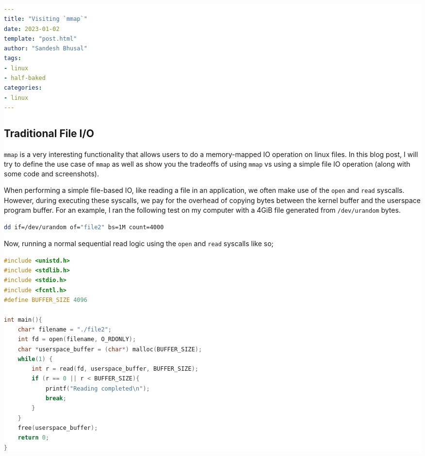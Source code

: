 ```yaml
---
title: "Visiting `mmap`"
date: 2023-01-02
template: "post.html"
author: "Sandesh Bhusal"
tags:
- linux
- half-baked
categories:
- linux
---
```


## Traditional File I/O
`mmap` is a very interesting functionality that allows users to do a memory-mapped IO operation on linux files. In this blog post, I will try to define
the use case of `mmap` as well as show you the tradeoffs of using `mmap` vs using a simple file IO operation (along with some code and screenshots).

When performing a simple file-based IO, like reading a file in an application, we often make use of the `open` and `read` syscalls. However, during executing
these syscalls, we pay for the overhead of copying bytes between the kernel buffer and the userspace program buffer. For an example, I ran the following test on my computer with a 4GiB file generated from `/dev/urandom` bytes.

```bash
dd if=/dev/urandom of="file2" bs=1M count=4000
```

Now, running a normal sequential read logic using the `open` and `read` syscalls like so;

```c
#include <unistd.h>
#include <stdlib.h>
#include <stdio.h>
#include <fcntl.h>
#define BUFFER_SIZE 4096 

int main(){
	char* filename = "./file2";
	int fd = open(filename, O_RDONLY);
	char *userspace_buffer = (char*) malloc(BUFFER_SIZE);
	while(1) {
		int r = read(fd, userspace_buffer, BUFFER_SIZE);
		if (r == 0 || r < BUFFER_SIZE){
			printf("Reading completed\n");
			break;
		}	
	}
	free(userspace_buffer);
	return 0;
}
```
